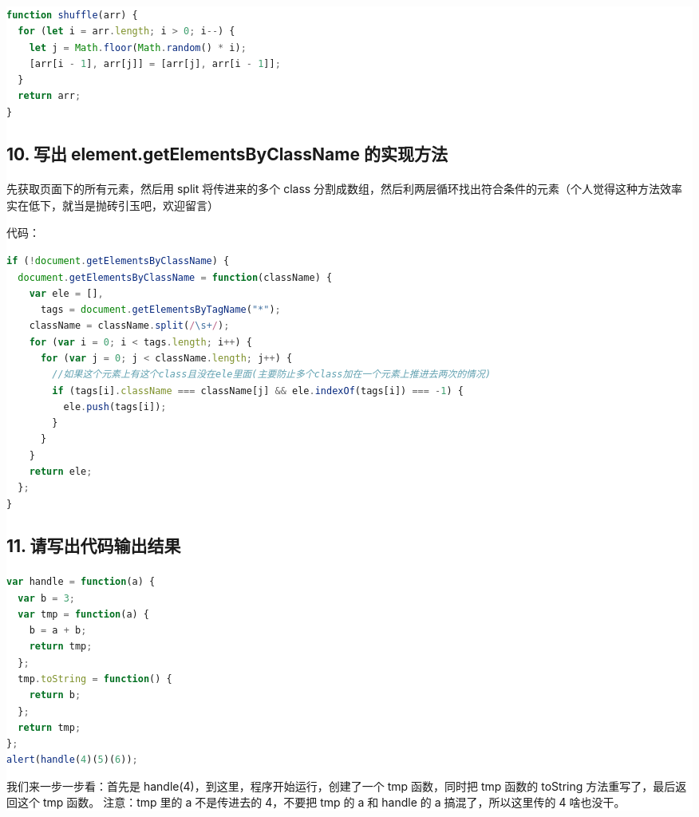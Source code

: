 ```js
function shuffle(arr) {
  for (let i = arr.length; i > 0; i--) {
    let j = Math.floor(Math.random() * i);
    [arr[i - 1], arr[j]] = [arr[j], arr[i - 1]];
  }
  return arr;
}
```

## 10. 写出 element.getElementsByClassName 的实现方法

先获取页面下的所有元素，然后用 split 将传进来的多个 class 分割成数组，然后利两层循环找出符合条件的元素（个人觉得这种方法效率实在低下，就当是抛砖引玉吧，欢迎留言）

代码：

```js
if (!document.getElementsByClassName) {
  document.getElementsByClassName = function(className) {
    var ele = [],
      tags = document.getElementsByTagName("*");
    className = className.split(/\s+/);
    for (var i = 0; i < tags.length; i++) {
      for (var j = 0; j < className.length; j++) {
        //如果这个元素上有这个class且没在ele里面(主要防止多个class加在一个元素上推进去两次的情况)
        if (tags[i].className === className[j] && ele.indexOf(tags[i]) === -1) {
          ele.push(tags[i]);
        }
      }
    }
    return ele;
  };
}
```

## 11. 请写出代码输出结果

```js
var handle = function(a) {
  var b = 3;
  var tmp = function(a) {
    b = a + b;
    return tmp;
  };
  tmp.toString = function() {
    return b;
  };
  return tmp;
};
alert(handle(4)(5)(6));
```

我们来一步一步看：首先是 handle(4)，到这里，程序开始运行，创建了一个 tmp 函数，同时把 tmp 函数的 toString 方法重写了，最后返回这个 tmp 函数。
注意：tmp 里的 a 不是传进去的 4，不要把 tmp 的 a 和 handle 的 a 搞混了，所以这里传的 4 啥也没干。
